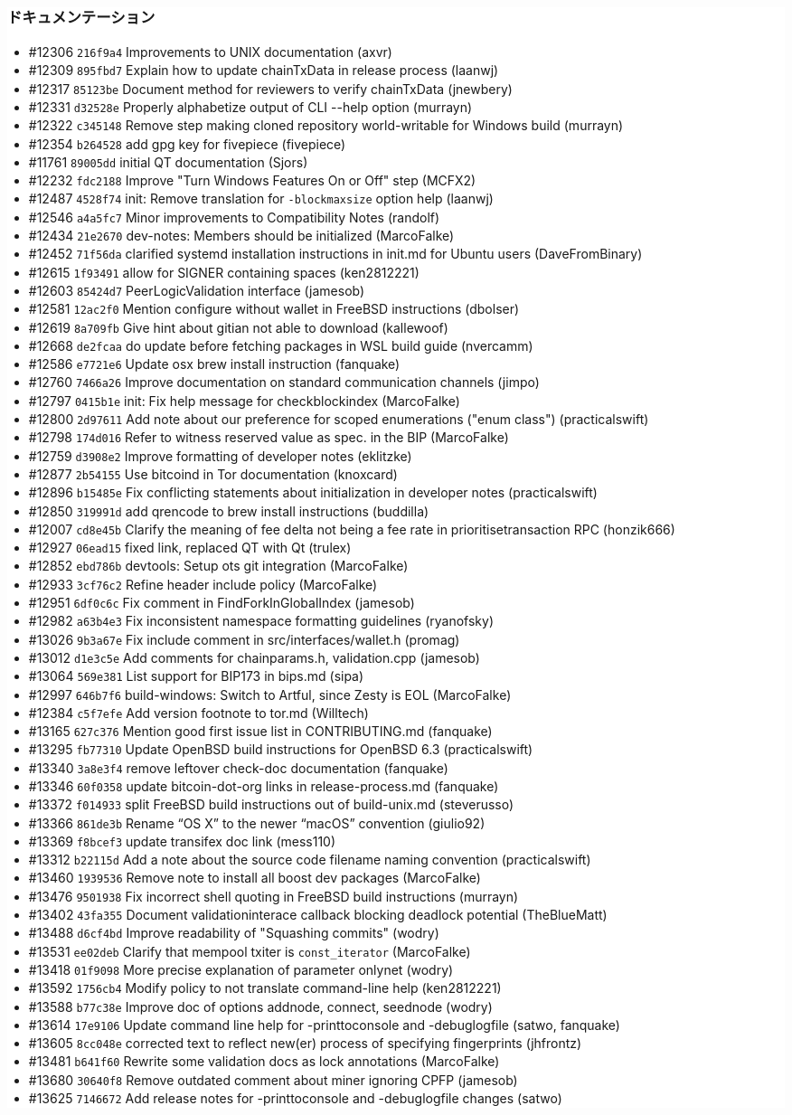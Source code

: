 ### ドキュメンテーション
- #12306 `216f9a4` Improvements to UNIX documentation (axvr)
- #12309 `895fbd7` Explain how to update chainTxData in release process (laanwj)
- #12317 `85123be` Document method for reviewers to verify chainTxData (jnewbery)
- #12331 `d32528e` Properly alphabetize output of CLI --help option (murrayn)
- #12322 `c345148` Remove step making cloned repository world-writable for Windows build (murrayn)
- #12354 `b264528` add gpg key for fivepiece (fivepiece)
- #11761 `89005dd` initial QT documentation (Sjors)
- #12232 `fdc2188` Improve "Turn Windows Features On or Off" step (MCFX2)
- #12487 `4528f74` init: Remove translation for `-blockmaxsize` option help (laanwj)
- #12546 `a4a5fc7` Minor improvements to Compatibility Notes (randolf)
- #12434 `21e2670` dev-notes: Members should be initialized (MarcoFalke)
- #12452 `71f56da` clarified systemd installation instructions in init.md for Ubuntu users (DaveFromBinary)
- #12615 `1f93491` allow for SIGNER containing spaces (ken2812221)
- #12603 `85424d7` PeerLogicValidation interface (jamesob)
- #12581 `12ac2f0` Mention configure without wallet in FreeBSD instructions (dbolser)
- #12619 `8a709fb` Give hint about gitian not able to download (kallewoof)
- #12668 `de2fcaa` do update before fetching packages in WSL build guide (nvercamm)
- #12586 `e7721e6` Update osx brew install instruction (fanquake)
- #12760 `7466a26` Improve documentation on standard communication channels (jimpo)
- #12797 `0415b1e` init: Fix help message for checkblockindex (MarcoFalke)
- #12800 `2d97611` Add note about our preference for scoped enumerations ("enum class") (practicalswift)
- #12798 `174d016` Refer to witness reserved value as spec. in the BIP (MarcoFalke)
- #12759 `d3908e2` Improve formatting of developer notes (eklitzke)
- #12877 `2b54155` Use bitcoind in Tor documentation (knoxcard)
- #12896 `b15485e` Fix conflicting statements about initialization in developer notes (practicalswift)
- #12850 `319991d` add qrencode to brew install instructions (buddilla)
- #12007 `cd8e45b` Clarify the meaning of fee delta not being a fee rate in prioritisetransaction RPC (honzik666)
- #12927 `06ead15` fixed link, replaced QT with Qt (trulex)
- #12852 `ebd786b` devtools: Setup ots git integration (MarcoFalke)
- #12933 `3cf76c2` Refine header include policy (MarcoFalke)
- #12951 `6df0c6c` Fix comment in FindForkInGlobalIndex (jamesob)
- #12982 `a63b4e3` Fix inconsistent namespace formatting guidelines (ryanofsky)
- #13026 `9b3a67e` Fix include comment in src/interfaces/wallet.h (promag)
- #13012 `d1e3c5e` Add comments for chainparams.h, validation.cpp (jamesob)
- #13064 `569e381` List support for BIP173 in bips.md (sipa)
- #12997 `646b7f6` build-windows: Switch to Artful, since Zesty is EOL (MarcoFalke)
- #12384 `c5f7efe` Add version footnote to tor.md (Willtech)
- #13165 `627c376` Mention good first issue list in CONTRIBUTING.md (fanquake)
- #13295 `fb77310` Update OpenBSD build instructions for OpenBSD 6.3 (practicalswift)
- #13340 `3a8e3f4` remove leftover check-doc documentation (fanquake)
- #13346 `60f0358` update bitcoin-dot-org links in release-process.md (fanquake)
- #13372 `f014933` split FreeBSD build instructions out of build-unix.md (steverusso)
- #13366 `861de3b` Rename “OS X” to the newer “macOS” convention (giulio92)
- #13369 `f8bcef3` update transifex doc link (mess110)
- #13312 `b22115d` Add a note about the source code filename naming convention (practicalswift)
- #13460 `1939536` Remove note to install all boost dev packages (MarcoFalke)
- #13476 `9501938` Fix incorrect shell quoting in FreeBSD build instructions (murrayn)
- #13402 `43fa355` Document validationinterace callback blocking deadlock potential (TheBlueMatt)
- #13488 `d6cf4bd` Improve readability of "Squashing commits" (wodry)
- #13531 `ee02deb` Clarify that mempool txiter is `const_iterator` (MarcoFalke)
- #13418 `01f9098` More precise explanation of parameter onlynet (wodry)
- #13592 `1756cb4` Modify policy to not translate command-line help (ken2812221)
- #13588 `b77c38e` Improve doc of options addnode, connect, seednode (wodry)
- #13614 `17e9106` Update command line help for -printtoconsole and -debuglogfile (satwo, fanquake)
- #13605 `8cc048e` corrected text to reflect new(er) process of specifying fingerprints (jhfrontz)
- #13481 `b641f60` Rewrite some validation docs as lock annotations (MarcoFalke)
- #13680 `30640f8` Remove outdated comment about miner ignoring CPFP (jamesob)
- #13625 `7146672` Add release notes for -printtoconsole and -debuglogfile changes (satwo)